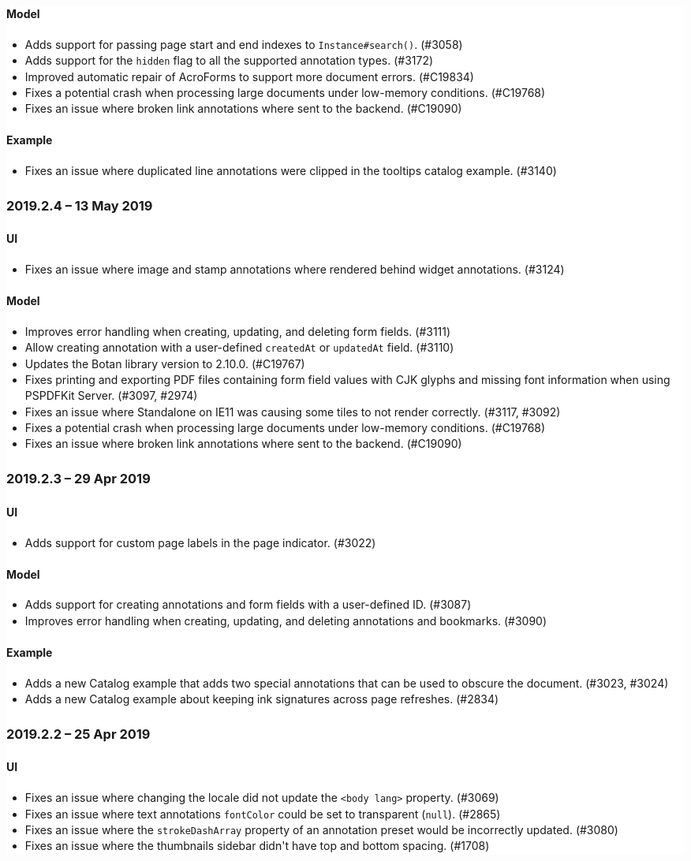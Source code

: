 #### Model

- Adds support for passing page start and end indexes to `Instance#search()`. (#3058)
- Adds support for the `hidden` flag to all the supported annotation types. (#3172)
- Improved automatic repair of AcroForms to support more document errors. (#C19834)
- Fixes a potential crash when processing large documents under low-memory conditions. (#C19768)
- Fixes an issue where broken link annotations where sent to the backend. (#C19090)

#### Example

- Fixes an issue where duplicated line annotations were clipped in the tooltips catalog example. (#3140)

### 2019.2.4 – 13 May 2019

#### UI

- Fixes an issue where image and stamp annotations where rendered behind widget annotations. (#3124)

#### Model

- Improves error handling when creating, updating, and deleting form fields. (#3111)
- Allow creating annotation with a user-defined `createdAt` or `updatedAt` field. (#3110)
- Updates the Botan library version to 2.10.0. (#C19767)
- Fixes printing and exporting PDF files containing form field values with CJK glyphs and missing font information when using PSPDFKit Server. (#3097, #2974)
- Fixes an issue where Standalone on IE11 was causing some tiles to not render correctly. (#3117, #3092)
- Fixes a potential crash when processing large documents under low-memory conditions. (#C19768)
- Fixes an issue where broken link annotations where sent to the backend. (#C19090)

### 2019.2.3 – 29 Apr 2019

#### UI

- Adds support for custom page labels in the page indicator. (#3022)

#### Model

- Adds support for creating annotations and form fields with a user-defined ID. (#3087)
- Improves error handling when creating, updating, and deleting annotations and bookmarks. (#3090)

#### Example

- Adds a new Catalog example that adds two special annotations that can be used to obscure the document. (#3023, #3024)
- Adds a new Catalog example about keeping ink signatures across page refreshes. (#2834)

### 2019.2.2 – 25 Apr 2019

#### UI

- Fixes an issue where changing the locale did not update the `<body lang>` property. (#3069)
- Fixes an issue where text annotations `fontColor` could be set to transparent (`null`). (#2865)
- Fixes an issue where the `strokeDashArray` property of an annotation preset would be incorrectly updated. (#3080)
- Fixes an issue where the thumbnails sidebar didn't have top and bottom spacing. (#1708)

